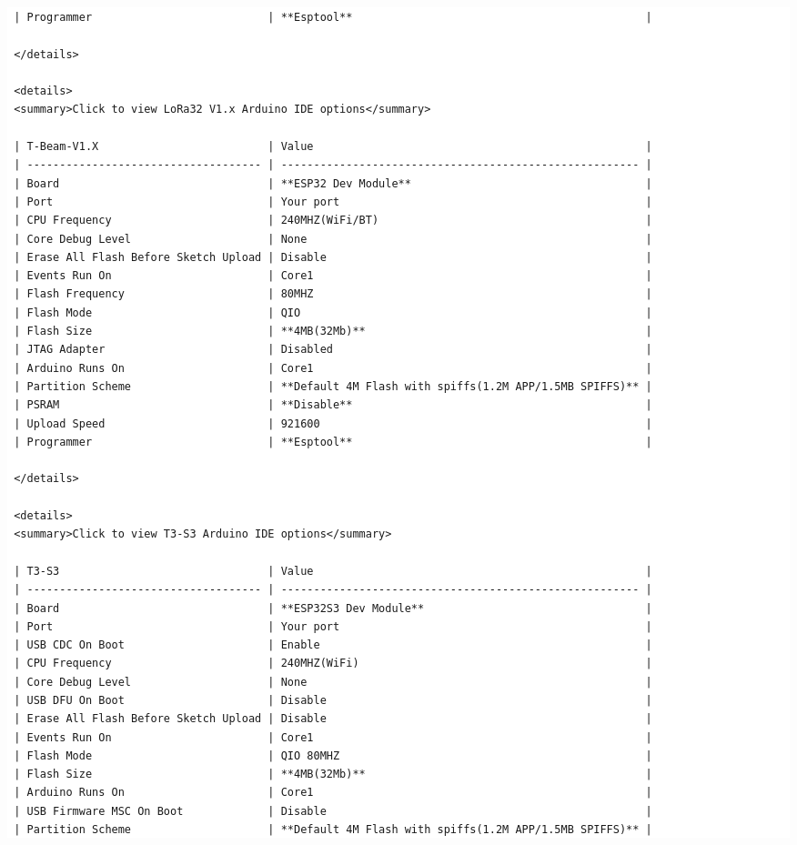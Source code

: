      | Programmer                           | **Esptool**                                             |

     </details>

     <details>
     <summary>Click to view LoRa32 V1.x Arduino IDE options</summary>

     | T-Beam-V1.X                          | Value                                                   |
     | ------------------------------------ | ------------------------------------------------------- |
     | Board                                | **ESP32 Dev Module**                                    |
     | Port                                 | Your port                                               |
     | CPU Frequency                        | 240MHZ(WiFi/BT)                                         |
     | Core Debug Level                     | None                                                    |
     | Erase All Flash Before Sketch Upload | Disable                                                 |
     | Events Run On                        | Core1                                                   |
     | Flash Frequency                      | 80MHZ                                                   |
     | Flash Mode                           | QIO                                                     |
     | Flash Size                           | **4MB(32Mb)**                                           |
     | JTAG Adapter                         | Disabled                                                |
     | Arduino Runs On                      | Core1                                                   |
     | Partition Scheme                     | **Default 4M Flash with spiffs(1.2M APP/1.5MB SPIFFS)** |
     | PSRAM                                | **Disable**                                             |
     | Upload Speed                         | 921600                                                  |
     | Programmer                           | **Esptool**                                             |

     </details>

     <details>
     <summary>Click to view T3-S3 Arduino IDE options</summary>

     | T3-S3                                | Value                                                   |
     | ------------------------------------ | ------------------------------------------------------- |
     | Board                                | **ESP32S3 Dev Module**                                  |
     | Port                                 | Your port                                               |
     | USB CDC On Boot                      | Enable                                                  |
     | CPU Frequency                        | 240MHZ(WiFi)                                            |
     | Core Debug Level                     | None                                                    |
     | USB DFU On Boot                      | Disable                                                 |
     | Erase All Flash Before Sketch Upload | Disable                                                 |
     | Events Run On                        | Core1                                                   |
     | Flash Mode                           | QIO 80MHZ                                               |
     | Flash Size                           | **4MB(32Mb)**                                           |
     | Arduino Runs On                      | Core1                                                   |
     | USB Firmware MSC On Boot             | Disable                                                 |
     | Partition Scheme                     | **Default 4M Flash with spiffs(1.2M APP/1.5MB SPIFFS)** |